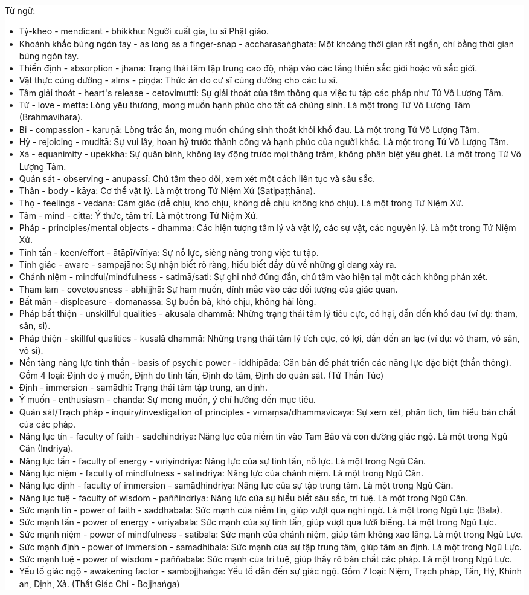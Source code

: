 
Từ ngữ:
- Tỳ-kheo - mendicant - bhikkhu: Người xuất gia, tu sĩ Phật giáo.
- Khoảnh khắc búng ngón tay - as long as a finger-snap - accharāsaṅghāta: Một khoảng thời gian rất ngắn, chỉ bằng thời gian búng ngón tay.
- Thiền định - absorption - jhāna: Trạng thái tâm tập trung cao độ, nhập vào các tầng thiền sắc giới hoặc vô sắc giới.
- Vật thực cúng dường - alms - piṇḍa: Thức ăn do cư sĩ cúng dường cho các tu sĩ.
- Tâm giải thoát - heart's release - cetovimutti: Sự giải thoát của tâm thông qua việc tu tập các pháp như Tứ Vô Lượng Tâm.
- Từ - love - mettā: Lòng yêu thương, mong muốn hạnh phúc cho tất cả chúng sinh. Là một trong Tứ Vô Lượng Tâm (Brahmavihāra).
- Bi - compassion - karuṇā: Lòng trắc ẩn, mong muốn chúng sinh thoát khỏi khổ đau. Là một trong Tứ Vô Lượng Tâm.
- Hỷ - rejoicing - muditā: Sự vui lây, hoan hỷ trước thành công và hạnh phúc của người khác. Là một trong Tứ Vô Lượng Tâm.
- Xả - equanimity - upekkhā: Sự quân bình, không lay động trước mọi thăng trầm, không phân biệt yêu ghét. Là một trong Tứ Vô Lượng Tâm.
- Quán sát - observing - anupassī: Chú tâm theo dõi, xem xét một cách liên tục và sâu sắc.
- Thân - body - kāya: Cơ thể vật lý. Là một trong Tứ Niệm Xứ (Satipaṭṭhāna).
- Thọ - feelings - vedanā: Cảm giác (dễ chịu, khó chịu, không dễ chịu không khó chịu). Là một trong Tứ Niệm Xứ.
- Tâm - mind - citta: Ý thức, tâm trí. Là một trong Tứ Niệm Xứ.
- Pháp - principles/mental objects - dhamma: Các hiện tượng tâm lý và vật lý, các sự vật, các nguyên lý. Là một trong Tứ Niệm Xứ.
- Tinh tấn - keen/effort - ātāpī/vīriya: Sự nỗ lực, siêng năng trong việc tu tập.
- Tỉnh giác - aware - sampajāno: Sự nhận biết rõ ràng, hiểu biết đầy đủ về những gì đang xảy ra.
- Chánh niệm - mindful/mindfulness - satimā/sati: Sự ghi nhớ đúng đắn, chú tâm vào hiện tại một cách không phán xét.
- Tham lam - covetousness - abhijjhā: Sự ham muốn, dính mắc vào các đối tượng của giác quan.
- Bất mãn - displeasure - domanassa: Sự buồn bã, khó chịu, không hài lòng.
- Pháp bất thiện - unskillful qualities - akusala dhammā: Những trạng thái tâm lý tiêu cực, có hại, dẫn đến khổ đau (ví dụ: tham, sân, si).
- Pháp thiện - skillful qualities - kusalā dhammā: Những trạng thái tâm lý tích cực, có lợi, dẫn đến an lạc (ví dụ: vô tham, vô sân, vô si).
- Nền tảng năng lực tinh thần - basis of psychic power - iddhipāda: Căn bản để phát triển các năng lực đặc biệt (thần thông). Gồm 4 loại: Định do ý muốn, Định do tinh tấn, Định do tâm, Định do quán sát. (Tứ Thần Túc)
- Định - immersion - samādhi: Trạng thái tâm tập trung, an định.
- Ý muốn - enthusiasm - chanda: Sự mong muốn, ý chí hướng đến mục tiêu.
- Quán sát/Trạch pháp - inquiry/investigation of principles - vīmaṃsā/dhammavicaya: Sự xem xét, phân tích, tìm hiểu bản chất của các pháp.
- Năng lực tín - faculty of faith - saddhindriya: Năng lực của niềm tin vào Tam Bảo và con đường giác ngộ. Là một trong Ngũ Căn (Indriya).
- Năng lực tấn - faculty of energy - vīriyindriya: Năng lực của sự tinh tấn, nỗ lực. Là một trong Ngũ Căn.
- Năng lực niệm - faculty of mindfulness - satindriya: Năng lực của chánh niệm. Là một trong Ngũ Căn.
- Năng lực định - faculty of immersion - samādhindriya: Năng lực của sự tập trung tâm. Là một trong Ngũ Căn.
- Năng lực tuệ - faculty of wisdom - paññindriya: Năng lực của sự hiểu biết sâu sắc, trí tuệ. Là một trong Ngũ Căn.
- Sức mạnh tín - power of faith - saddhābala: Sức mạnh của niềm tin, giúp vượt qua nghi ngờ. Là một trong Ngũ Lực (Bala).
- Sức mạnh tấn - power of energy - vīriyabala: Sức mạnh của sự tinh tấn, giúp vượt qua lười biếng. Là một trong Ngũ Lực.
- Sức mạnh niệm - power of mindfulness - satibala: Sức mạnh của chánh niệm, giúp tâm không xao lãng. Là một trong Ngũ Lực.
- Sức mạnh định - power of immersion - samādhibala: Sức mạnh của sự tập trung tâm, giúp tâm an định. Là một trong Ngũ Lực.
- Sức mạnh tuệ - power of wisdom - paññābala: Sức mạnh của trí tuệ, giúp thấy rõ bản chất các pháp. Là một trong Ngũ Lực.
- Yếu tố giác ngộ - awakening factor - sambojjhaṅga: Yếu tố dẫn đến sự giác ngộ. Gồm 7 loại: Niệm, Trạch pháp, Tấn, Hỷ, Khinh an, Định, Xả. (Thất Giác Chi - Bojjhaṅga)